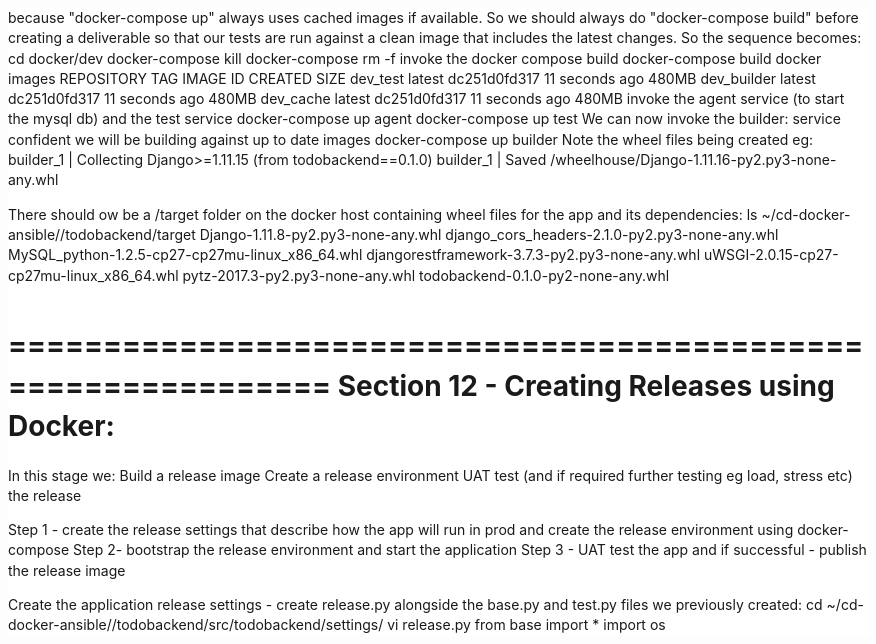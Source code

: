 because "docker-compose up" always uses cached images if available. 
So we should always do "docker-compose build" before creating a deliverable so that our tests are run against a clean image that includes the latest changes. So the sequence becomes:
		cd docker/dev
		docker-compose kill
		docker-compose rm -f
	invoke the docker compose build
		docker-compose build
		docker images
			REPOSITORY                              TAG                      IMAGE ID            CREATED             SIZE
			dev_test                                latest                   dc251d0fd317        11 seconds ago      480MB
			dev_builder                             latest                   dc251d0fd317        11 seconds ago      480MB
			dev_cache                               latest                   dc251d0fd317        11 seconds ago      480MB
	invoke the agent service (to start the mysql db) and the test service
		docker-compose up agent
		docker-compose up test
	We can now invoke the builder: service confident we will be building against up to date images
		docker-compose up builder
	Note the wheel files being created eg:
		builder_1  | Collecting Django>=1.11.15 (from todobackend==0.1.0)
		builder_1  |   Saved /wheelhouse/Django-1.11.16-py2.py3-none-any.whl

There should ow be a /target folder on the docker host containing wheel files for the app and its dependencies:
	ls ~/cd-docker-ansible//todobackend/target
		Django-1.11.8-py2.py3-none-any.whl
		django_cors_headers-2.1.0-py2.py3-none-any.whl
		MySQL_python-1.2.5-cp27-cp27mu-linux_x86_64.whl
		djangorestframework-3.7.3-py2.py3-none-any.whl
		uWSGI-2.0.15-cp27-cp27mu-linux_x86_64.whl
		pytz-2017.3-py2.py3-none-any.whl
		todobackend-0.1.0-py2-none-any.whl

==============================================================
Section 12 - Creating Releases using Docker: 
==============================================================
In this stage we:
	Build a release image
	Create a release environment
	UAT test (and if required further testing eg load, stress etc) the release

Step 1 - create the release settings that describe how the app will run in prod and create the release environment using docker-compose
Step 2- bootstrap the release environment and start the application
Step 3 - UAT test the app and if successful - publish the release image

Create the application release settings - create release.py alongside the base.py and test.py files we previously created:
	cd ~/cd-docker-ansible//todobackend/src/todobackend/settings/
	vi release.py
		from base import *
		import os

